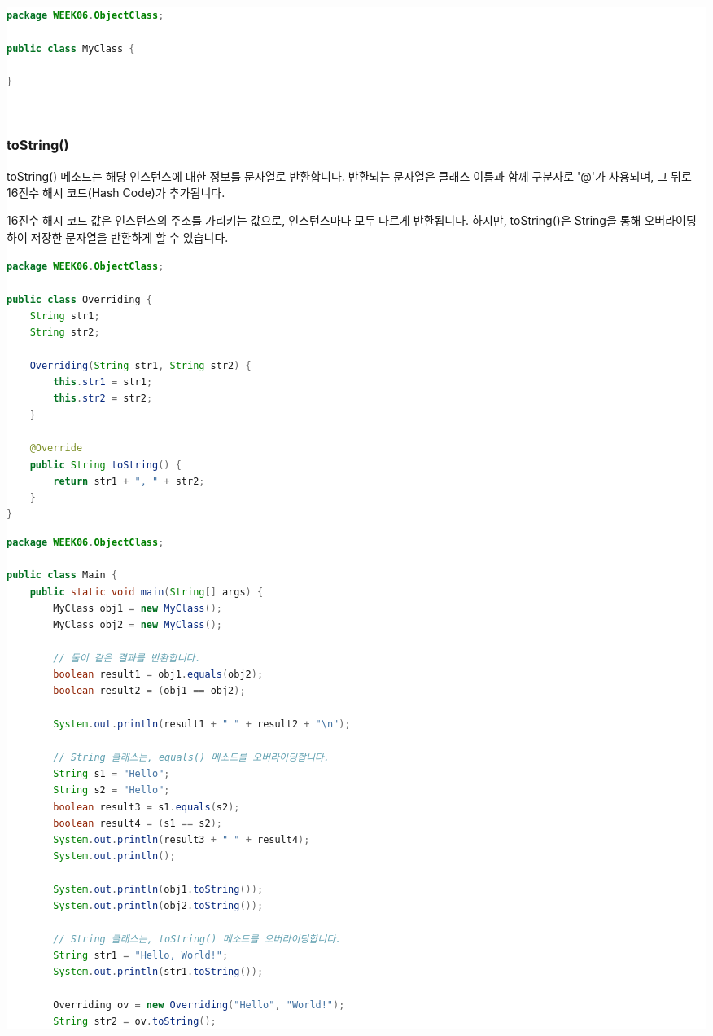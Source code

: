 ```Java
package WEEK06.ObjectClass;

public class MyClass {

}
```
<br/>

### toString()

toString() 메소드는 해당 인스턴스에 대한 정보를 문자열로 반환합니다. 반환되는 문자열은 클래스 이름과 함께 구분자로 '@'가 사용되며, 그 뒤로 16진수 해시 코드(Hash Code)가 추가됩니다.

16진수 해시 코드 값은 인스턴스의 주소를 가리키는 값으로, 인스턴스마다 모두 다르게 반환됩니다. 하지만, toString()은 String을 통해 오버라이딩하여 저장한 문자열을 반환하게 할 수 있습니다.

```Java
package WEEK06.ObjectClass;

public class Overriding {
    String str1;
    String str2;

    Overriding(String str1, String str2) {
        this.str1 = str1;
        this.str2 = str2;
    }

    @Override
    public String toString() {
        return str1 + ", " + str2;
    }
}
```
```Java
package WEEK06.ObjectClass;

public class Main {
    public static void main(String[] args) {
        MyClass obj1 = new MyClass();
        MyClass obj2 = new MyClass();

        // 둘이 같은 결과를 반환합니다.
        boolean result1 = obj1.equals(obj2);
        boolean result2 = (obj1 == obj2);

        System.out.println(result1 + " " + result2 + "\n");

        // String 클래스는, equals() 메소드를 오버라이딩합니다.
        String s1 = "Hello";
        String s2 = "Hello";
        boolean result3 = s1.equals(s2);
        boolean result4 = (s1 == s2);
        System.out.println(result3 + " " + result4);
        System.out.println();

        System.out.println(obj1.toString());
        System.out.println(obj2.toString());

        // String 클래스는, toString() 메소드를 오버라이딩합니다.
        String str1 = "Hello, World!";
        System.out.println(str1.toString());

        Overriding ov = new Overriding("Hello", "World!");
        String str2 = ov.toString();
```